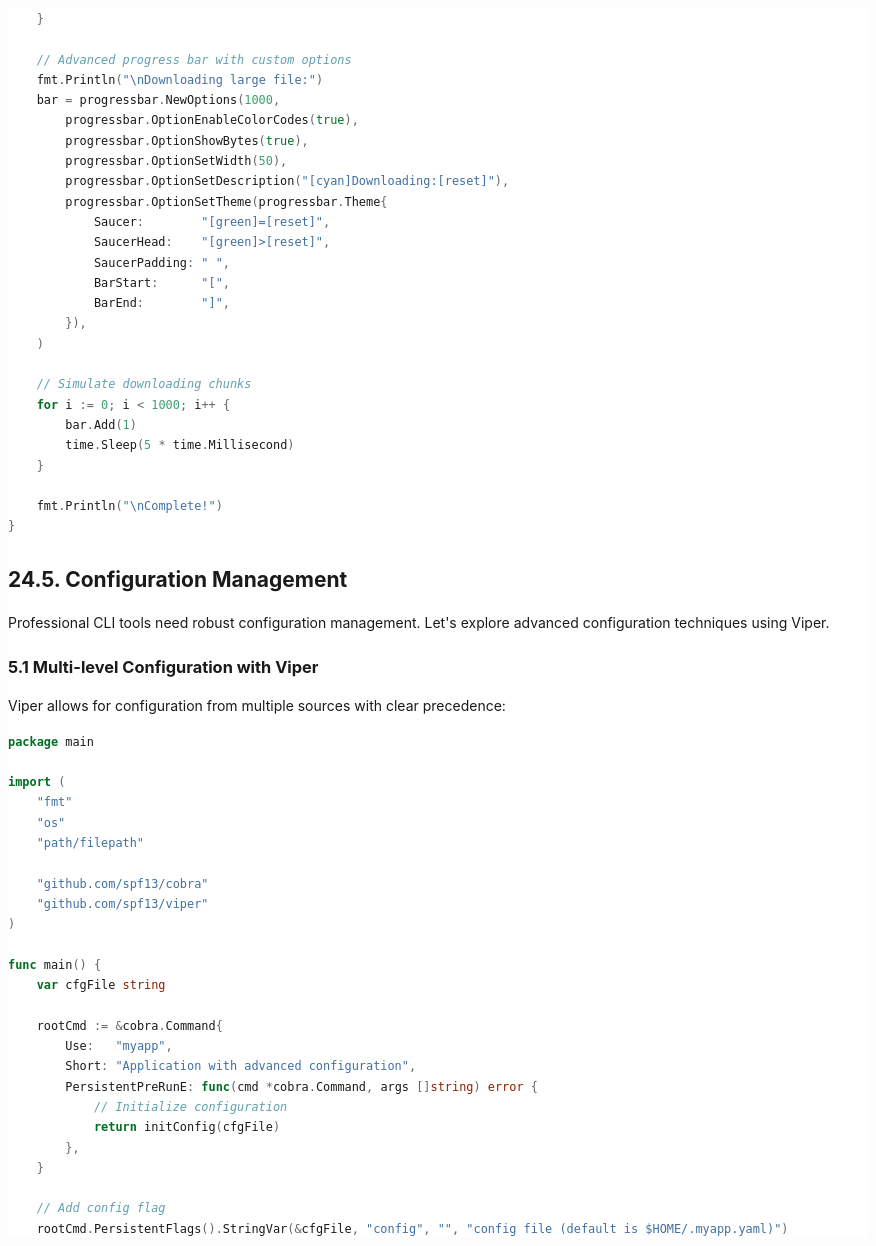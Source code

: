 ```go
	}

	// Advanced progress bar with custom options
	fmt.Println("\nDownloading large file:")
	bar = progressbar.NewOptions(1000,
		progressbar.OptionEnableColorCodes(true),
		progressbar.OptionShowBytes(true),
		progressbar.OptionSetWidth(50),
		progressbar.OptionSetDescription("[cyan]Downloading:[reset]"),
		progressbar.OptionSetTheme(progressbar.Theme{
			Saucer:        "[green]=[reset]",
			SaucerHead:    "[green]>[reset]",
			SaucerPadding: " ",
			BarStart:      "[",
			BarEnd:        "]",
		}),
	)

	// Simulate downloading chunks
	for i := 0; i < 1000; i++ {
		bar.Add(1)
		time.Sleep(5 * time.Millisecond)
	}

	fmt.Println("\nComplete!")
}
```

## **24.5. Configuration Management**

Professional CLI tools need robust configuration management. Let's explore advanced configuration techniques using Viper.

### **5.1 Multi-level Configuration with Viper**

Viper allows for configuration from multiple sources with clear precedence:

```go
package main

import (
	"fmt"
	"os"
	"path/filepath"

	"github.com/spf13/cobra"
	"github.com/spf13/viper"
)

func main() {
	var cfgFile string

	rootCmd := &cobra.Command{
		Use:   "myapp",
		Short: "Application with advanced configuration",
		PersistentPreRunE: func(cmd *cobra.Command, args []string) error {
			// Initialize configuration
			return initConfig(cfgFile)
		},
	}

	// Add config flag
	rootCmd.PersistentFlags().StringVar(&cfgFile, "config", "", "config file (default is $HOME/.myapp.yaml)")
```
